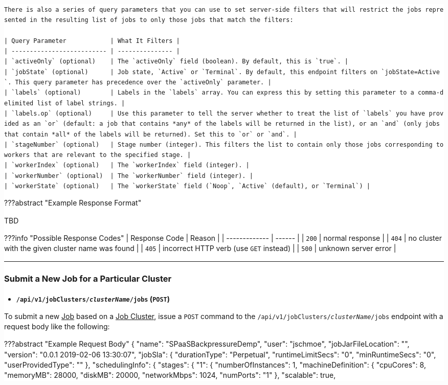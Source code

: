    There is also a series of query parameters that you can use to set server-side filters that will restrict the jobs represented in the resulting list of jobs to only those jobs that match the filters:

    | Query Parameter            | What It Filters |
    | -------------------------- | --------------- | 
    | `activeOnly` (optional)    | The `activeOnly` field (boolean). By default, this is `true`. |
    | `jobState` (optional)      | Job state, `Active` or `Terminal`. By default, this endpoint filters on `jobState=Active`. This query parameter has precedence over the `activeOnly` parameter. |
    | `labels` (optional)        | Labels in the `labels` array. You can express this by setting this parameter to a comma-delimited list of label strings. |
    | `labels.op` (optional)     | Use this parameter to tell the server whether to treat the list of `labels` you have provided as an `or` (default: a job that contains *any* of the labels will be returned in the list), or an `and` (only jobs that contain *all* of the labels will be returned). Set this to `or` or `and`. |
    | `stageNumber` (optional)   | Stage number (integer). This filters the list to contain only those jobs corresponding to workers that are relevant to the specified stage. |
    | `workerIndex` (optional)   | The `workerIndex` field (integer). |
    | `workerNumber` (optional)  | The `workerNumber` field (integer). |
    | `workerState` (optional)   | The `workerState` field (`Noop`, `Active` (default), or `Terminal`) |

???abstract "Example Response Format"
    <p class="tbd">TBD</p>

???info "Possible Response Codes"
    | Response Code | Reason |
    | ------------- | ------ |
    | `200`         | normal response |
    | `404`         | no cluster with the given cluster name was found |
    | `405`         | incorrect HTTP verb (use `GET` instead) |
    | `500`         | unknown server error |

-----

### Submit a New Job for a Particular Cluster
* **<code>/api/v1/jobClusters/<var>clusterName</var>/jobs</code> (`POST`)**

To submit a new [Job] based on a [Job Cluster], issue a `POST` command to the
<code>/api/v1/jobClusters/<var>clusterName</var>/jobs</code> endpoint with a
request body like the following:

???abstract "Example Request Body"
        {
          "name": "SPaaSBackpressureDemp",
          "user": "jschmoe",
          "jobJarFileLocation": "",
          "version": "0.0.1 2019-02-06 13:30:07",
          "jobSla": {
            "durationType": "Perpetual",
            "runtimeLimitSecs": "0",
            "minRuntimeSecs": "0",
            "userProvidedType": ""
          },
          "schedulingInfo": {
            "stages": {
              "1": {
                "numberOfInstances": 1,
                "machineDefinition": {
                  "cpuCores": 8,
                  "memoryMB": 28000,
                  "diskMB": 20000,
                  "networkMbps": 1024,
                  "numPorts": "1"
                },
                "scalable": true,

[artifact]:                ../glossary#artifact          "Each Mantis Job has an associated artifact file that contains its source code and JSON configuration."
[artifacts]:               ../glossary#artifact          "Each Mantis Job has an associated artifact file that contains its source code and JSON configuration."
[artifact file]:           ../glossary#artifact          "Each Mantis Job has an associated artifact file that contains its source code and JSON configuration."
[artifact files]:          ../glossary#artifact          "Each Mantis Job has an associated artifact file that contains its source code and JSON configuration."
[autoscale]:               ../glossary#autoscaling       "You can establish an autoscaling policy for each component of your Mantis Job that governs how Mantis adjusts the number of workers assigned to that component as its workload changes."
[autoscaled]:              ../glossary#autoscaling       "You can establish an autoscaling policy for each component of your Mantis Job that governs how Mantis adjusts the number of workers assigned to that component as its workload changes."
[autoscales]:              ../glossary#autoscaling       "You can establish an autoscaling policy for each component of your Mantis Job that governs how Mantis adjusts the number of workers assigned to that component as its workload changes."
[autoscaling]:             ../glossary#autoscaling       "You can establish an autoscaling policy for each component of your Mantis Job that governs how Mantis adjusts the number of workers assigned to that component as its workload changes."
[scalable]:                ../glossary#autoscaling       "You can establish an autoscaling policy for each component of your Mantis Job that governs how Mantis adjusts the number of workers assigned to that component as its workload changes."
[AWS]:                     javascript:void(0)          "Amazon Web Services"
[backpressure]:            ../glossary#backpressure      "Backpressure refers to a set of possible strategies for coping with ReactiveX Observables that produce items more rapidly than their observers consume them."
[Binary compression]:      ../glossary#binarycompression
[broadcast]:               ../glossary#broadcast         "In broadcast mode, each worker of your job gets all the data from all workers of the Source Job rather than having that data distributed equally among the workers of your job."
[broadcast mode]:          ../glossary#broadcast         "In broadcast mode, each worker of your job gets all the data from all workers of the Source Job rather than having that data distributed equally among the workers of your job."
[Cassandra]:               ../glossary#cassandra         "Apache Cassandra is an open source, distributed database management system."
[cluster]:                 ../glossary#cluster           "A Mantis Job Cluster is a containing entity for Mantis Jobs. It defines metadata and certain service-level agreements. Job Clusters ease job lifecycle management and job revisioning."
[clusters]:                ../glossary#cluster           "A Mantis Job Cluster is a containing entity for Mantis Jobs. It defines metadata and certain service-level agreements. Job Clusters ease job lifecycle management and job revisioning."
[cold]:                    ../glossary#cold              "A cold ReactiveX Observable waits until an observer subscribes to it before it begins to emit items. This means the observer is guaranteed to see the whole Observable sequence from the beginning. This is in contrast to a hot Observable, which may begin emitting items as soon as it is created, even before observers have subscribed to it."
[cold Observable]:         ../glossary#cold              "A cold ReactiveX Observable waits until an observer subscribes to it before it begins to emit items. This means the observer is guaranteed to see the whole Observable sequence from the beginning. This is in contrast to a hot Observable, which may begin emitting items as soon as it is created, even before observers have subscribed to it."
[cold Observables]:        ../glossary#cold              "A cold ReactiveX Observable waits until an observer subscribes to it before it begins to emit items. This means the observer is guaranteed to see the whole Observable sequence from the beginning. This is in contrast to a hot Observable, which may begin emitting items as soon as it is created, even before observers have subscribed to it."
[component]:               ../glossary#component         "A Mantis Job is composed of three types of component: a Source, one or more Processing Stages, and a Sink."
[components]:              ../glossary#component         "A Mantis Job is composed of three types of component: a Source, one or more Processing Stages, and a Sink."
[custom source]:           ../glossary#customsource      "In contrast to a Source Job, which is a built-in variety of Source component designed to pull data from a common sort of data source, a custom source typically accesses data from less-common sources or has unusual delivery guarantee semantics."
[custom sources]:          ../glossary#customsource      "In contrast to a Source Job, which is a built-in variety of Source component designed to pull data from a common sort of data source, a custom source typically accesses data from less-common sources or has unusual delivery guarantee semantics."
[executor]:                ../glossary#executor          "The stage executor is responsible for loading the bytecode for a Mantis Job and then executing its stages and workers in a coordinated fashion. In the Mesos UI, workers are also referred to as executors."
[executors]:               ../glossary#executor          "The stage executor is responsible for loading the bytecode for a Mantis Job and then executing its stages and workers in a coordinated fashion. In the Mesos UI, workers are also referred to as executors."
[fast property]: ../glossary#fastproperties "Fast properties allow you to change the behavior of Netflix services without recompiling and redeploying them."
[fast properties]: ../glossary#fastproperties "Fast properties allow you to change the behavior of Netflix services without recompiling and redeploying them."
[Fenzo]:                   ../glossary#fenzo             "Fenzo is a Java library that implements a generic task scheduler for Mesos frameworks."
[grouped]:                 ../glossary#grouped           "Grouped data is distinguished from scalar data in that each datum is accompanied by a key that indicates what group it belongs to. Grouped data can be processed by a RxJava GroupedObservable or by a MantisGroup."
[grouped data]:            ../glossary#grouped           "Grouped data is distinguished from scalar data in that each datum is accompanied by a key that indicates what group it belongs to. Grouped data can be processed by a RxJava GroupedObservable or by a MantisGroup."
[GRPC]:                    ../glossary#grpc              "gRPC is an open-source RPC framework using Protocol Buffers."
[hot]:                     ../glossary#hot               "A hot ReactiveX Observable may begin emitting items as soon as it is created, even before observers have subscribed to it. This means the observer may miss items that were emitted before the observer subscribed. This is in contrast to a cold Observable, which waits until an observer subscribes to it before it begins to emit items."
[hot Observable]:          ../glossary#hot               "A hot ReactiveX Observable may begin emitting items as soon as it is created, even before observers have subscribed to it. This means the observer may miss items that were emitted before the observer subscribed. This is in contrast to a cold Observable, which waits until an observer subscribes to it before it begins to emit items."
[hot Observables]:         ../glossary#hot               "A hot ReactiveX Observable may begin emitting items as soon as it is created, even before observers have subscribed to it. This means the observer may miss items that were emitted before the observer subscribed. This is in contrast to a cold Observable, which waits until an observer subscribes to it before it begins to emit items."
[JMC]:                     ../glossary#jmc               "Java Mission Control is a tool from Oracle with which developers can monitor and manage Java applications."
[job]:                     ../glossary#job               "A Mantis Job takes in a stream of data, transforms it by using RxJava operators, and then outputs the results as another stream. It is composed of a Source, one or more Processing Stages, and a Sink."
[jobs]:                    ../glossary#job               "A Mantis Job takes in a stream of data, transforms it by using RxJava operators, and then outputs the results as another stream. It is composed of a Source, one or more Processing Stages, and a Sink."
[Mantis job]:              ../glossary#job               "A Mantis Job takes in a stream of data, transforms it by using RxJava operators, and then outputs the results as another stream. It is composed of a Source, one or more Processing Stages, and a Sink."
[Mantis jobs]:             ../glossary#job               "A Mantis Job takes in a stream of data, transforms it by using RxJava operators, and then outputs the results as another stream. It is composed of a Source, one or more Processing Stages, and a Sink."
[job cluster]:             ../glossary#jobcluster        "A Mantis Job Cluster is a containing entity for Mantis Jobs. It defines metadata and certain service-level agreements. Job Clusters ease job lifecycle management and job revisioning."
[job clusters]:            ../glossary#jobcluster        "A Mantis Job Cluster is a containing entity for Mantis Jobs. It defines metadata and certain service-level agreements. Job Clusters ease job lifecycle management and job revisioning."
[Job Master]:              ../glossary#jobmaster         "If a job is configured with autoscaling, Mantis will add a Job Master component to it as its initial component. This component will send metrics back to Mantis to help it govern the autoscaling process."
[Mantis Master]:           ../glossary#mantismaster      "The Mantis Master coordinates the execution of [Mantis Jobs] and starts the services on each Worker."
[Kafka]:                   ../glossary#kafka             "Apache Kafka is a large-scale, distributed streaming platform."
[keyed data]:              ../glossary#keyed             "Grouped (or keyed) data is distinguished from scalar data in that each datum is accompanied by a key that indicates what group it belongs to. Grouped data can be processed by a RxJava GroupedObservable or by a MantisGroup."
[Keystone]:                ../glossary#keystone          "Keystone is Netflix’s data backbone, a stream processing platform that focuses on data analytics."
[label]:                   ../glossary#label             "A label is a text key/value pair that you can add to a Job Cluster or to an individual Job to make it easier to search for or group."
[labels]:                  ../glossary#label             "A label is a text key/value pair that you can add to a Job Cluster or to an individual Job to make it easier to search for or group."
[Log4j]:                   ../glossary#log4j             "Log4j is a Java-based logging framework."
[Apache Mesos]:            ../glossary#mesos             "Apache Mesos is an open-source technique for balancing resources across frameworks in clusters."
[Mesos]:                   ../glossary#mesos             "Apache Mesos is an open-source technique for balancing resources across frameworks in clusters."
[metadata]:                ../glossary#metadata          "Mantis inserts metadata into its Job payload. This may include information about where the data came from, for instance. You can define additional metadata to include in the payload when you establish the Job Cluster."
[meta message]:            ../glossary#metamessage       "A Source Job may occasionally inject meta messages into its data stream that indicate things like data drops."
[meta messages]:           ../glossary#metamessage       "A Source Job may occasionally inject meta messages into its data stream that indicate things like data drops."
[migration strategy]:      ../glossary#migration
[migration strategies]:    ../glossary#migration
[MRE]:                     ../glossary#mre               "Mantis Publish (a.k.a. Mantis Realtime Events, or MRE) is a library that your application can use to stream events into Mantis while respecting MQL filters."
[Mantis Publish]:          ../glossary#mantispublish     "Mantis Publish is a library that your application can use to stream events into Mantis while respecting MQL filters."
[Mantis Query Language]:   ../glossary#mql               "You use Mantis Query Language to define filters and other data processing that Mantis applies to a Source data stream at its point of origin, so as to reduce the amount of data going over the wire."
[MQL]:                     ../glossary#mql               "You use Mantis Query Language to define filters and other data processing that Mantis applies to a Source data stream at its point of origin, so as to reduce the amount of data going over the wire."
[Observable]:              ../glossary#observable        "In ReactiveX an Observable is the method of processing a stream of data in a way that facilitates its transformation and consumption by observers. Observables come in hot and cold varieties. There is also a GroupedObservable that is specialized to grouped data."
[Observables]:             ../glossary#observable        "In ReactiveX an Observable is the method of processing a stream of data in a way that facilitates its transformation and consumption by observers. Observables come in hot and cold varieties. There is also a GroupedObservable that is specialized to grouped data."
[parameter]:               ../glossary#parameter         "A Mantis Job may accept parameters that modify its behavior. You can define these in your Job Cluster definition, and set their values on a per-Job basis."
[parameters]:              ../glossary#parameter         "A Mantis Job may accept parameters that modify its behavior. You can define these in your Job Cluster definition, and set their values on a per-Job basis."
[Processing Stage]:        ../glossary#stage             "A Processing Stage component of a Mantis Job transforms the RxJava Observables it obtains from the Source component."
[Processing Stages]:       ../glossary#stage             "A Processing Stage component of a Mantis Job transforms the RxJava Observables it obtains from the Source component."
[stage]:                   ../glossary#stage             "A Processing Stage component of a Mantis Job transforms the RxJava Observables it obtains from the Source component."
[stages]:                  ../glossary#stage             "A Processing Stage component of a Mantis Job transforms the RxJava Observables it obtains from the Source component."
[property]:                ../glossary#property          "A property is a particular named data value found within events in an event stream."
[properties]:              ../glossary#property          "A property is a particular named data value found within events in an event stream."
[Reactive Stream]:         ../glossary#reactivestreams   "Reactive Streams is the latest advance of the ReactiveX project. It is an API for manipulating streams of asynchronous data in a non-blocking fashion, with backpressure."
[Reactive Streams]:        ../glossary#reactivestreams   "Reactive Streams is the latest advance of the ReactiveX project. It is an API for manipulating streams of asynchronous data in a non-blocking fashion, with backpressure."
[ReactiveX]:               ../glossary#reactivex         "ReactiveX is a software technique for transforming, combining, reacting to, and managing streams of data. RxJava is an example of a library that implements this technique."
[RxJava]:                  ../glossary#rxjava            "RxJava is the Java implementation of ReactiveX, a software technique for transforming, combining, reacting to, and managing streams of data."
[downsample]:              ../glossary#sampling          "Sampling is an MQL strategy for mitigating data volume issues. There are two sampling strategies: Random and Sticky. Random sampling uniformly downsamples the source stream to a percentage of its original volume. Sticky sampling selectively samples data from the source stream based on key values."
[sample]:                  ../glossary#sampling          "Sampling is an MQL strategy for mitigating data volume issues. There are two sampling strategies: Random and Sticky. Random sampling uniformly downsamples the source stream to a percentage of its original volume. Sticky sampling selectively samples data from the source stream based on key values."
[sampled]:                 ../glossary#sampling          "Sampling is an MQL strategy for mitigating data volume issues. There are two sampling strategies: Random and Sticky. Random sampling uniformly downsamples the source stream to a percentage of its original volume. Sticky sampling selectively samples data from the source stream based on key values."
[samples]:                 ../glossary#sampling          "Sampling is an MQL strategy for mitigating data volume issues. There are two sampling strategies: Random and Sticky. Random sampling uniformly downsamples the source stream to a percentage of its original volume. Sticky sampling selectively samples data from the source stream based on key values."
[sampling]:                ../glossary#sampling          "Sampling is an MQL strategy for mitigating data volume issues. There are two sampling strategies: Random and Sticky. Random sampling uniformly downsamples the source stream to a percentage of its original volume. Sticky sampling selectively samples data from the source stream based on key values."
[scalar]:                  ../glossary#scalar            "Scalar data is distinguished from keyed or grouped data in that it is not categorized into groups by key. Scalar data can be processed by an ordinary ReactiveX Observable."
[scalar data]:             ../glossary#scalar            "Scalar data is distinguished from keyed or grouped data in that it is not categorized into groups by key. Scalar data can be processed by an ordinary ReactiveX Observable."
[Sink]:                    ../glossary#sink              "The Sink is the final component of a Mantis Job. It takes the Observable that has been transformed by the Processing Stage and outputs it in the form of a new data stream."
[Sinks]:                   ../glossary#sink              "The Sink is the final component of a Mantis Job. It takes the Observable that has been transformed by the Processing Stage and outputs it in the form of a new data stream."
[Sink component]:          ../glossary#sink              "The Sink is the final component of a Mantis Job. It takes the Observable that has been transformed by the Processing Stage and outputs it in the form of a new data stream."
[service-level agreement]:  ../glossary#sla               "A service-level agreement, in the Mantis context, is defined on a per-Cluster basis. You use it to configure how many Jobs in the cluster will be in operation at any time, among other things."
[service-level agreements]: ../glossary#sla               "A service-level agreement, in the Mantis context, is defined on a per-Cluster basis. You use it to configure how many Jobs in the cluster will be in operation at any time, among other things."
[SLA]:                     ../glossary#sla               "A service-level agreement, in the Mantis context, is defined on a per-Cluster basis. You use it to configure how many Jobs in the cluster will be in operation at any time, among other things."
[Source]:                  ../glossary#source            "The Source component of a Mantis Job fetches data from a source outside of Mantis and makes it available to the Processing Stage component in the form of an RxJava Observable. There are two varieties of Source: a Source Job and a custom source."
[Sources]:                 ../glossary#source            "The Source component of a Mantis Job fetches data from a source outside of Mantis and makes it available to the Processing Stage component in the form of an RxJava Observable. There are two varieties of Source: a Source Job and a custom source."
[Source Job]:              ../glossary#sourcejob         "A Source Job is a Mantis Job that you can use as a Source, which wraps a data source external to Mantis and makes it easier for you to create a job that observes its data."
[Source Jobs]:             ../glossary#sourcejob         "A Source Job is a Mantis Job that you can use as a Source, which wraps a data source external to Mantis and makes it easier for you to create a job that observes its data."
[Spinnaker]: ../glossary#spinnaker "Spinnaker is a set of resources that help you deploy and manage resources in the cloud."
[SSE]:                     ../glossary#sse               "Server-sent events (SSE) are a way for a browser to receive automatic updates from a server through an HTTP connection. Mantis includes an SSE Sink."
[server-sent event]:       ../glossary#sse               "Server-sent events (SSE) are a way for a browser to receive automatic updates from a server through an HTTP connection. Mantis includes an SSE Sink."
[server-sent events]:      ../glossary#sse               "Server-sent events (SSE) are a way for a browser to receive automatic updates from a server through an HTTP connection. Mantis includes an SSE Sink."
[transform]:               ../glossary#transformation    "A transformation acts on each datum from a stream or Observables of data, changing it in some manner before passing it along as a new stream or Observable. Transformations may change data between scalar and grouped forms."
[transformed]:             ../glossary#transformation    "A transformation acts on each datum from a stream or Observables of data, changing it in some manner before passing it along as a new stream or Observable. Transformations may change data between scalar and grouped forms."
[transforms]:              ../glossary#transformation    "A transformation acts on each datum from a stream or Observables of data, changing it in some manner before passing it along as a new stream or Observable. Transformations may change data between scalar and grouped forms."
[transformation]:          ../glossary#transformation    "A transformation acts on each datum from a stream or Observables of data, changing it in some manner before passing it along as a new stream or Observable. Transformations may change data between scalar and grouped forms."
[transformations]:         ../glossary#transformation    "A transformation acts on each datum from a stream or Observables of data, changing it in some manner before passing it along as a new stream or Observable. Transformations may change data between scalar and grouped forms."
[transient]:               ../glossary#transient         "A transient (or ephemeral) Mantis Job is automatically killed by Mantis after a certain amount of time has passed since the last subscriber to the job disconnects."
[transient job]:           ../glossary#transient         "A transient (or ephemeral) Mantis Job is automatically killed by Mantis after a certain amount of time has passed since the last subscriber to the job disconnects."
[transient jobs]:          ../glossary#transient         "A transient (or ephemeral) Mantis Job is automatically killed by Mantis after a certain amount of time has passed since the last subscriber to the job disconnects."
[WebSocket]:               ../glossary#websocket         "WebSocket is a two-way, interactive communication channel that works over HTTP. In the Mantis context, it is an alternative to SSE."
[Worker]:                  ../glossary#worker            "A worker is the smallest unit of work that is scheduled within a Mantis component. You can configure how many resources Mantis allocates to each worker, and Mantis will adjust the number of workers your Mantis component needs based on its autoscaling policy."
[Workers]:                 ../glossary#worker            "A worker is the smallest unit of work that is scheduled within a Mantis component. You can configure how many resources Mantis allocates to each worker, and Mantis will adjust the number of workers your Mantis component needs based on its autoscaling policy."
[Zookeeper]:               ../glossary#zookeeper         "Apache Zookeeper is an open-source server that maintains configuration information and other services required by distributed applications."